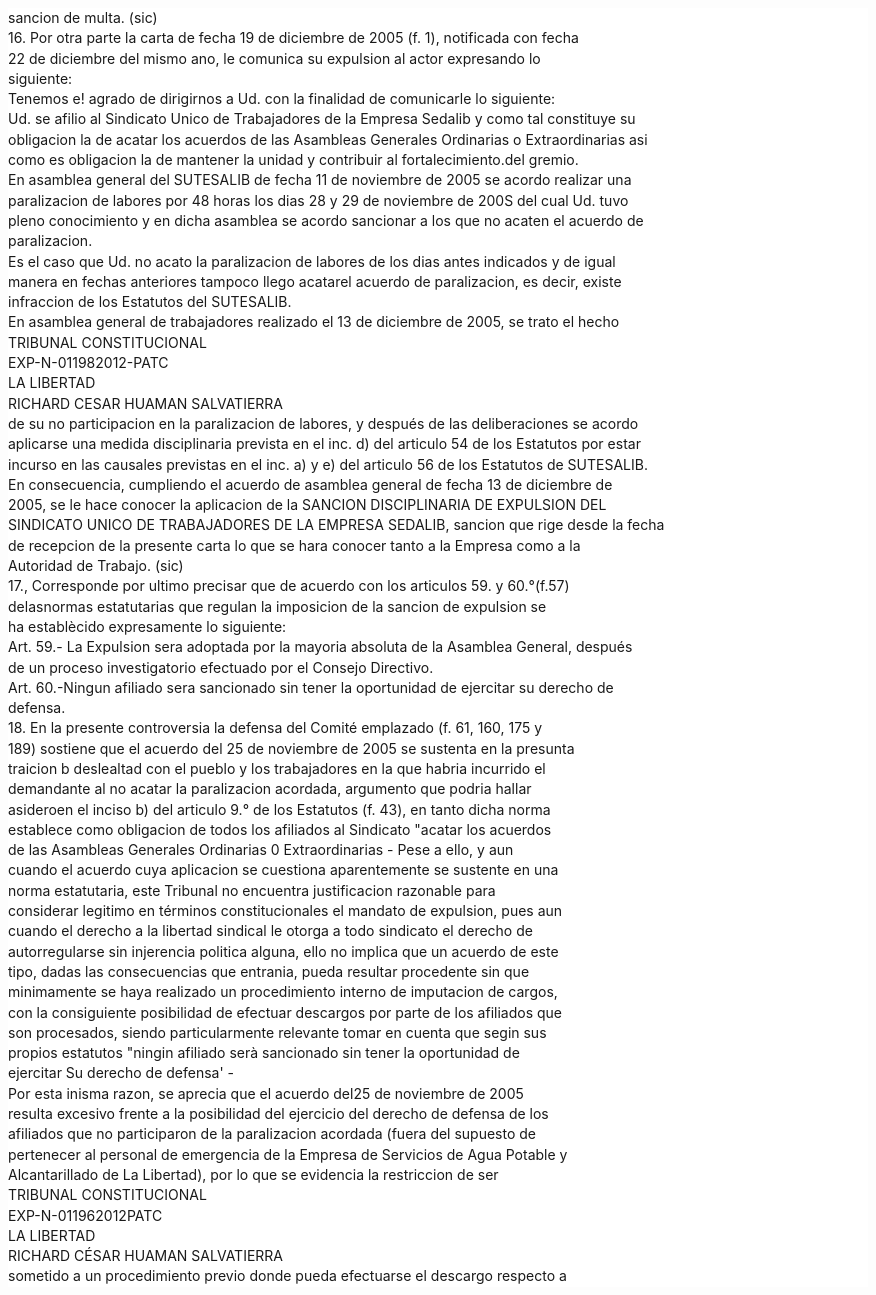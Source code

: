 sancion de multa. (sic)  
16. Por otra parte la carta de fecha 19 de diciembre de 2005 (f. 1), notificada con fecha  
22 de diciembre del mismo ano, le comunica su expulsion al actor expresando lo  
siguiente:  
Tenemos e! agrado de dirigirnos a Ud. con la finalidad de comunicarle lo siguiente:  
Ud. se afilio al Sindicato Unico de Trabajadores de la Empresa Sedalib y como tal constituye su  
obligacion la de acatar los acuerdos de las Asambleas Generales Ordinarias o Extraordinarias asi  
como es obligacion la de mantener la unidad y contribuir al fortalecimiento.del gremio.  
En asamblea general del SUTESALIB de fecha 11 de noviembre de 2005 se acordo realizar una  
paralizacion de labores por 48 horas los dias 28 y 29 de noviembre de 200S del cual Ud. tuvo  
pleno conocimiento y en dicha asamblea se acordo sancionar a los que no acaten el acuerdo de  
paralizacion.  
Es el caso que Ud. no acato la paralizacion de labores de los dias antes indicados y de igual  
manera en fechas anteriores tampoco llego acatarel acuerdo de paralizacion, es decir, existe  
infraccion de los Estatutos del SUTESALIB.  
En asamblea general de trabajadores realizado el 13 de diciembre de 2005, se trato el hecho  
TRIBUNAL CONSTITUCIONAL  
EXP-N-011982012-PATC  
LA LIBERTAD  
RICHARD CESAR HUAMAN SALVATIERRA  
de su no participacion en la paralizacion de labores, y después de las deliberaciones se acordo  
aplicarse una medida disciplinaria prevista en el inc. d) del articulo 54 de los Estatutos por estar  
incurso en las causales previstas en el inc. a) y e) del articulo 56 de los Estatutos de SUTESALIB.  
En consecuencia, cumpliendo el acuerdo de asamblea general de fecha 13 de diciembre de  
2005, se le hace conocer la aplicacion de la SANCION DISCIPLINARIA DE EXPULSION DEL  
SINDICATO UNICO DE TRABAJADORES DE LA EMPRESA SEDALIB, sancion que rige desde la fecha  
de recepcion de la presente carta lo que se hara conocer tanto a la Empresa como a la  
Autoridad de Trabajo. (sic)  
17., Corresponde por ultimo precisar que de acuerdo con los articulos 59. y 60.°(f.57)  
delasnormas estatutarias que regulan la imposicion de la sancion de expulsion se  
ha establècido expresamente lo siguiente:  
Art. 59.- La Expulsion sera adoptada por la mayoria absoluta de la Asamblea General, después  
de un proceso investigatorio efectuado por el Consejo Directivo.  
Art. 60.-Ningun afiliado sera sancionado sin tener la oportunidad de ejercitar su derecho de  
defensa.  
18. En la presente controversia la defensa del Comité emplazado (f. 61, 160, 175 y  
189) sostiene que el acuerdo del 25 de noviembre de 2005 se sustenta en la presunta  
traicion b deslealtad con el pueblo y los trabajadores en la que habria incurrido el  
demandante al no acatar la paralizacion acordada, argumento que podria hallar  
asideroen el inciso b) del articulo 9.° de los Estatutos (f. 43), en tanto dicha norma  
establece como obligacion de todos los afiliados al Sindicato "acatar los acuerdos  
de las Asambleas Generales Ordinarias 0 Extraordinarias - Pese a ello, y aun  
cuando el acuerdo cuya aplicacion se cuestiona aparentemente se sustente en una  
norma estatutaria, este Tribunal no encuentra justificacion razonable para  
considerar legitimo en términos constitucionales el mandato de expulsion, pues aun  
cuando el derecho a la libertad sindical le otorga a todo sindicato el derecho de  
autorregularse sin injerencia politica alguna, ello no implica que un acuerdo de este  
tipo, dadas las consecuencias que entrania, pueda resultar procedente sin que  
minimamente se haya realizado un procedimiento interno de imputacion de cargos,  
con la consiguiente posibilidad de efectuar descargos por parte de los afiliados que  
son procesados, siendo particularmente relevante tomar en cuenta que segin sus  
propios estatutos "ningin afiliado serà sancionado sin tener la oportunidad de  
ejercitar Su derecho de defensa' -  
Por esta inisma razon, se aprecia que el acuerdo del25 de noviembre de 2005  
resulta excesivo frente a la posibilidad del ejercicio del derecho de defensa de los  
afiliados que no participaron de la paralizacion acordada (fuera del supuesto de  
pertenecer al personal de emergencia de la Empresa de Servicios de Agua Potable y  
Alcantarillado de La Libertad), por lo que se evidencia la restriccion de ser  
TRIBUNAL CONSTITUCIONAL  
EXP-N-011962012PATC  
LA LIBERTAD  
RICHARD CÉSAR HUAMAN SALVATIERRA  
sometido a un procedimiento previo donde pueda efectuarse el descargo respecto a  